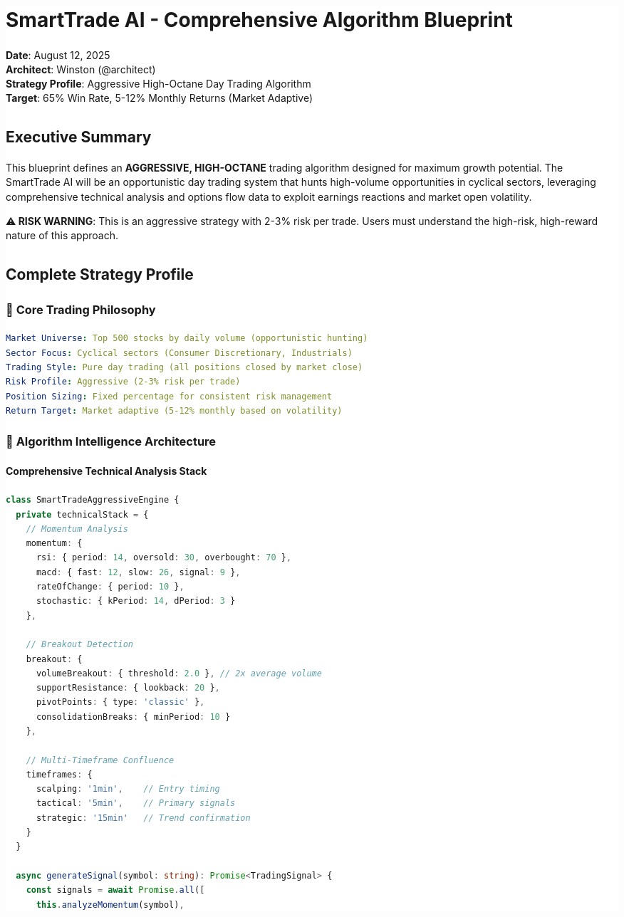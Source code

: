 # SmartTrade AI - Comprehensive Algorithm Blueprint

**Date**: August 12, 2025  
**Architect**: Winston (@architect)  
**Strategy Profile**: Aggressive High-Octane Day Trading Algorithm  
**Target**: 65% Win Rate, 5-12% Monthly Returns (Market Adaptive)  

## Executive Summary

This blueprint defines an **AGGRESSIVE, HIGH-OCTANE** trading algorithm designed for maximum growth potential. The SmartTrade AI will be an opportunistic day trading system that hunts high-volume opportunities in cyclical sectors, leveraging comprehensive technical analysis and options flow data to exploit earnings reactions and market open volatility.

**⚠️ RISK WARNING**: This is an aggressive strategy with 2-3% risk per trade. Users must understand the high-risk, high-reward nature of this approach.

## Complete Strategy Profile

### 🎯 **Core Trading Philosophy**
```yaml
Market Universe: Top 500 stocks by daily volume (opportunistic hunting)
Sector Focus: Cyclical sectors (Consumer Discretionary, Industrials)
Trading Style: Pure day trading (all positions closed by market close)
Risk Profile: Aggressive (2-3% risk per trade)
Position Sizing: Fixed percentage for consistent risk management
Return Target: Market adaptive (5-12% monthly based on volatility)
```

### 🧠 **Algorithm Intelligence Architecture**

#### **Comprehensive Technical Analysis Stack**
```typescript
class SmartTradeAggressiveEngine {
  private technicalStack = {
    // Momentum Analysis
    momentum: {
      rsi: { period: 14, oversold: 30, overbought: 70 },
      macd: { fast: 12, slow: 26, signal: 9 },
      rateOfChange: { period: 10 },
      stochastic: { kPeriod: 14, dPeriod: 3 }
    },
    
    // Breakout Detection
    breakout: {
      volumeBreakout: { threshold: 2.0 }, // 2x average volume
      supportResistance: { lookback: 20 },
      pivotPoints: { type: 'classic' },
      consolidationBreaks: { minPeriod: 10 }
    },
    
    // Multi-Timeframe Confluence
    timeframes: {
      scalping: '1min',    // Entry timing
      tactical: '5min',    // Primary signals
      strategic: '15min'   // Trend confirmation
    }
  }
  
  async generateSignal(symbol: string): Promise<TradingSignal> {
    const signals = await Promise.all([
      this.analyzeMomentum(symbol),
```
